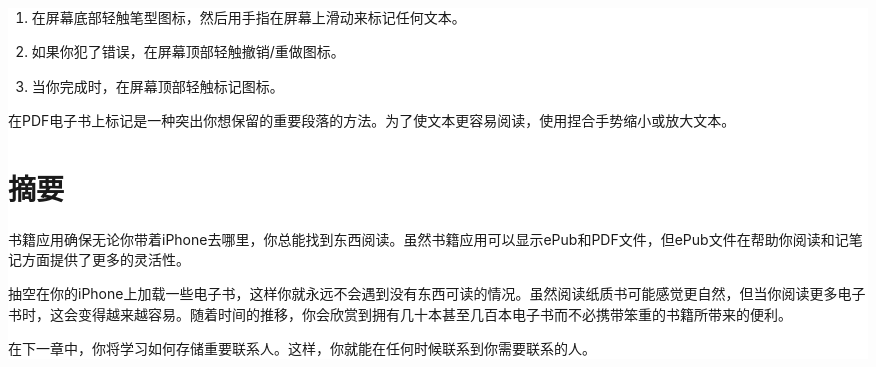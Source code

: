 1.  在屏幕底部轻触笔型图标，然后用手指在屏幕上滑动来标记任何文本。

1.  如果你犯了错误，在屏幕顶部轻触撤销/重做图标。

1.  当你完成时，在屏幕顶部轻触标记图标。

在PDF电子书上标记是一种突出你想保留的重要段落的方法。为了使文本更容易阅读，使用捏合手势缩小或放大文本。

# 摘要

书籍应用确保无论你带着iPhone去哪里，你总能找到东西阅读。虽然书籍应用可以显示ePub和PDF文件，但ePub文件在帮助你阅读和记笔记方面提供了更多的灵活性。

抽空在你的iPhone上加载一些电子书，这样你就永远不会遇到没有东西可读的情况。虽然阅读纸质书可能感觉更自然，但当你阅读更多电子书时，这会变得越来越容易。随着时间的推移，你会欣赏到拥有几十本甚至几百本电子书而不必携带笨重的书籍所带来的便利。

在下一章中，你将学习如何存储重要联系人。这样，你就能在任何时候联系到你需要联系的人。
